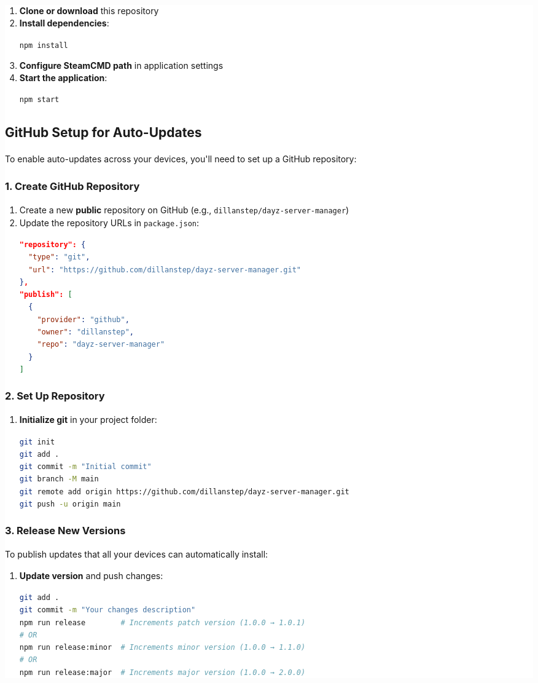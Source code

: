 1. **Clone or download** this repository
2. **Install dependencies**:
   ```bash
   npm install
   ```
3. **Configure SteamCMD path** in application settings
4. **Start the application**:
   ```bash
   npm start
   ```

## GitHub Setup for Auto-Updates

To enable auto-updates across your devices, you'll need to set up a GitHub repository:

### 1. Create GitHub Repository
1. Create a new **public** repository on GitHub (e.g., `dillanstep/dayz-server-manager`)
2. Update the repository URLs in `package.json`:
   ```json
   "repository": {
     "type": "git",
     "url": "https://github.com/dillanstep/dayz-server-manager.git"
   },
   "publish": [
     {
       "provider": "github",
       "owner": "dillanstep",
       "repo": "dayz-server-manager"
     }
   ]
   ```

### 2. Set Up Repository
1. **Initialize git** in your project folder:
   ```bash
   git init
   git add .
   git commit -m "Initial commit"
   git branch -M main
   git remote add origin https://github.com/dillanstep/dayz-server-manager.git
   git push -u origin main
   ```

### 3. Release New Versions
To publish updates that all your devices can automatically install:

1. **Update version** and push changes:
   ```bash
   git add .
   git commit -m "Your changes description"
   npm run release        # Increments patch version (1.0.0 → 1.0.1)
   # OR
   npm run release:minor  # Increments minor version (1.0.0 → 1.1.0)
   # OR
   npm run release:major  # Increments major version (1.0.0 → 2.0.0)
   ```

